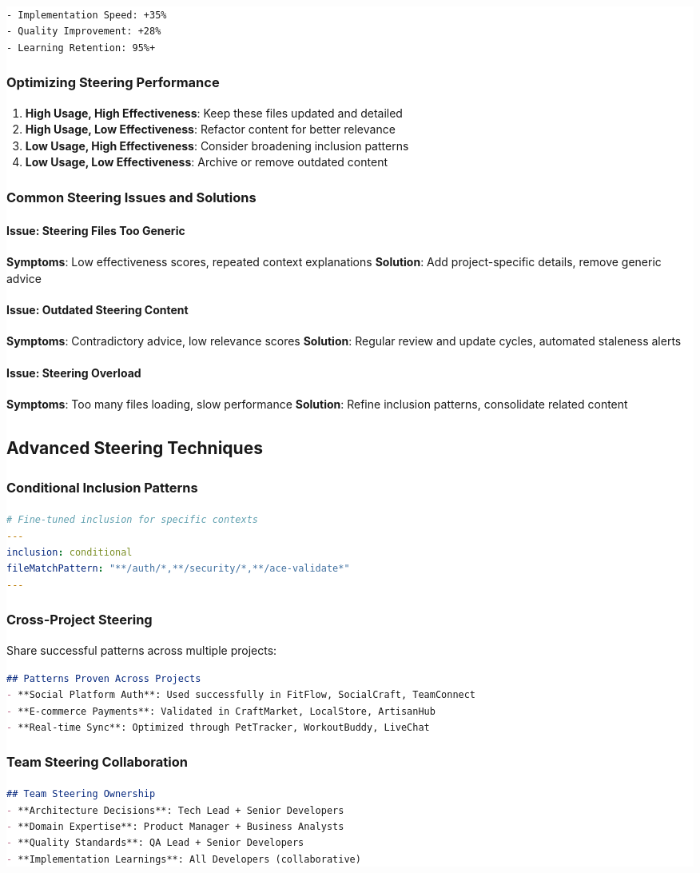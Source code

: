 ```bash
- Implementation Speed: +35%
- Quality Improvement: +28%
- Learning Retention: 95%+
```

### Optimizing Steering Performance
1. **High Usage, High Effectiveness**: Keep these files updated and detailed
2. **High Usage, Low Effectiveness**: Refactor content for better relevance
3. **Low Usage, High Effectiveness**: Consider broadening inclusion patterns
4. **Low Usage, Low Effectiveness**: Archive or remove outdated content

### Common Steering Issues and Solutions

#### Issue: Steering Files Too Generic
**Symptoms**: Low effectiveness scores, repeated context explanations
**Solution**: Add project-specific details, remove generic advice

#### Issue: Outdated Steering Content
**Symptoms**: Contradictory advice, low relevance scores
**Solution**: Regular review and update cycles, automated staleness alerts

#### Issue: Steering Overload
**Symptoms**: Too many files loading, slow performance
**Solution**: Refine inclusion patterns, consolidate related content

## Advanced Steering Techniques

### Conditional Inclusion Patterns
```yaml
# Fine-tuned inclusion for specific contexts
---
inclusion: conditional
fileMatchPattern: "**/auth/*,**/security/*,**/ace-validate*"
---
```

### Cross-Project Steering
Share successful patterns across multiple projects:

```markdown
## Patterns Proven Across Projects
- **Social Platform Auth**: Used successfully in FitFlow, SocialCraft, TeamConnect
- **E-commerce Payments**: Validated in CraftMarket, LocalStore, ArtisanHub
- **Real-time Sync**: Optimized through PetTracker, WorkoutBuddy, LiveChat
```

### Team Steering Collaboration
```markdown
## Team Steering Ownership
- **Architecture Decisions**: Tech Lead + Senior Developers
- **Domain Expertise**: Product Manager + Business Analysts
- **Quality Standards**: QA Lead + Senior Developers
- **Implementation Learnings**: All Developers (collaborative)
```
